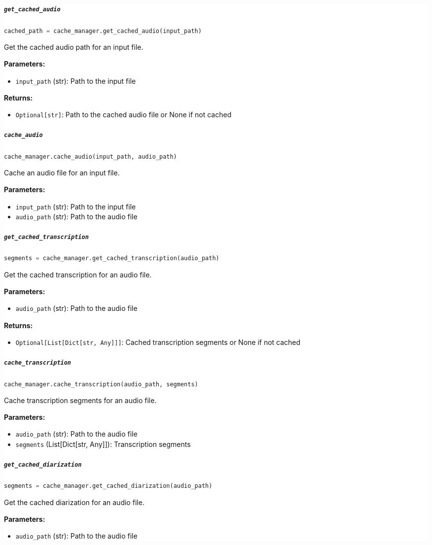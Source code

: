 ##### `get_cached_audio`

```python
cached_path = cache_manager.get_cached_audio(input_path)
```

Get the cached audio path for an input file.

**Parameters:**
- `input_path` (str): Path to the input file

**Returns:**
- `Optional[str]`: Path to the cached audio file or None if not cached

##### `cache_audio`

```python
cache_manager.cache_audio(input_path, audio_path)
```

Cache an audio file for an input file.

**Parameters:**
- `input_path` (str): Path to the input file
- `audio_path` (str): Path to the audio file

##### `get_cached_transcription`

```python
segments = cache_manager.get_cached_transcription(audio_path)
```

Get the cached transcription for an audio file.

**Parameters:**
- `audio_path` (str): Path to the audio file

**Returns:**
- `Optional[List[Dict[str, Any]]]`: Cached transcription segments or None if not cached

##### `cache_transcription`

```python
cache_manager.cache_transcription(audio_path, segments)
```

Cache transcription segments for an audio file.

**Parameters:**
- `audio_path` (str): Path to the audio file
- `segments` (List[Dict[str, Any]]): Transcription segments

##### `get_cached_diarization`

```python
segments = cache_manager.get_cached_diarization(audio_path)
```

Get the cached diarization for an audio file.

**Parameters:**
- `audio_path` (str): Path to the audio file
